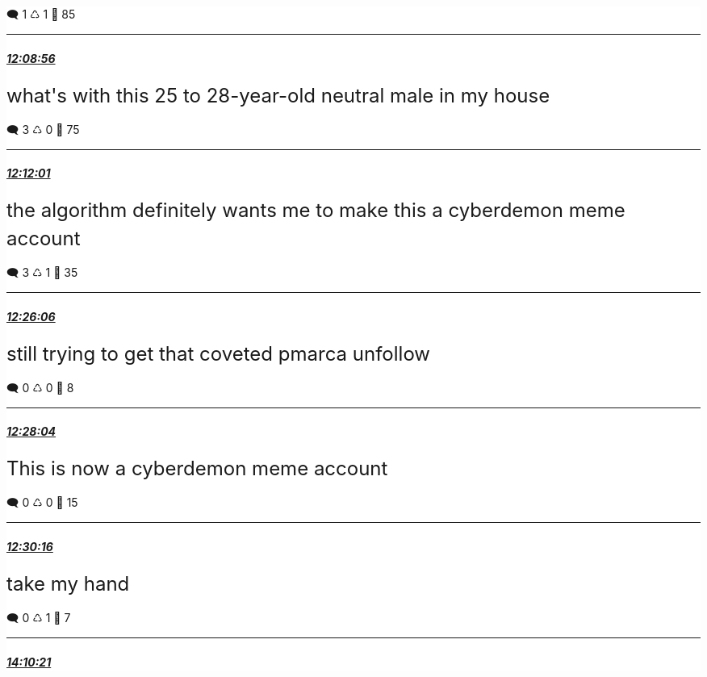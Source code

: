 
🗨️ 1 ♺ 1 🤍  85   

---
    
#### <a href = "https://twitter.com/deepfates/status/1414285596219031554">*12:08:56*</a>

<font size="5">what's with this 25 to 28-year-old neutral male in my house</font>



🗨️ 3 ♺ 0 🤍  75   

---
    
#### <a href = "https://twitter.com/deepfates/status/1414286371158646785">*12:12:01*</a>

<font size="5">the algorithm definitely wants me to make this a cyberdemon meme account</font>



🗨️ 3 ♺ 1 🤍  35   

---
    
#### <a href = "https://twitter.com/deepfates/status/1414289914573766661">*12:26:06*</a>

<font size="5">still trying to get that coveted pmarca unfollow</font>



🗨️ 0 ♺ 0 🤍  8   

---
    
#### <a href = "https://twitter.com/deepfates/status/1414290408683806725">*12:28:04*</a>

<font size="5">This is now a cyberdemon meme account</font>



🗨️ 0 ♺ 0 🤍  15   

---
    
#### <a href = "https://twitter.com/deepfates/status/1414290962889728009">*12:30:16*</a>

<font size="5">take my hand</font>



🗨️ 0 ♺ 1 🤍  7   

---
    
#### <a href = "https://twitter.com/deepfates/status/1414316151857848321">*14:10:21*</a>
